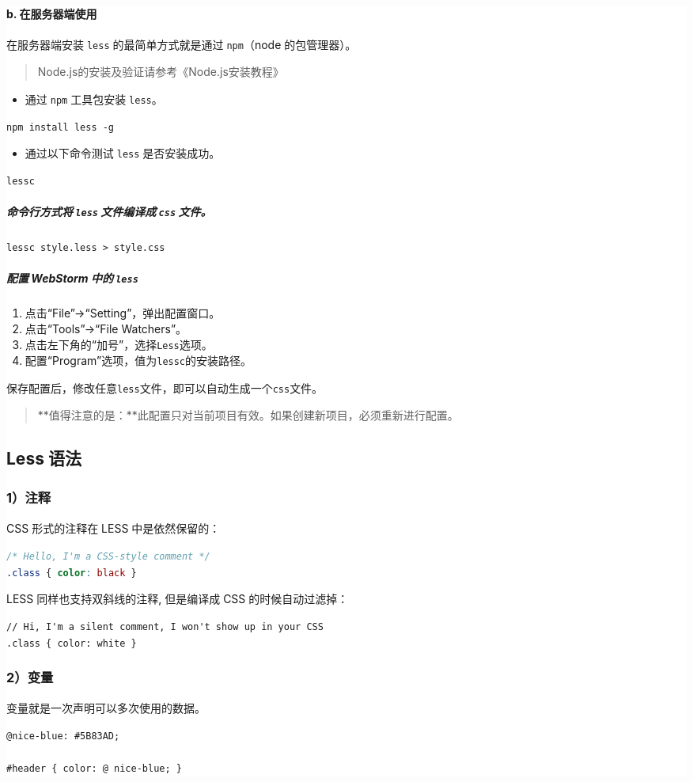 #### b. 在服务器端使用

在服务器端安装 `less` 的最简单方式就是通过 `npm`（node 的包管理器）。

> Node.js的安装及验证请参考《Node.js安装教程》

* 通过 `npm` 工具包安装 `less`。

```
npm install less -g
```

* 通过以下命令测试 `less` 是否安装成功。

```
lessc
```

##### 命令行方式将 `less` 文件编译成 `css` 文件。

```
lessc style.less > style.css
```

##### 配置 WebStorm 中的 `less`

1. 点击“File”->“Setting”，弹出配置窗口。
2. 点击“Tools”->“File Watchers”。
3. 点击左下角的“加号”，选择`Less`选项。
4. 配置“Program”选项，值为`lessc`的安装路径。

保存配置后，修改任意`less`文件，即可以自动生成一个`css`文件。

> **值得注意的是：**此配置只对当前项目有效。如果创建新项目，必须重新进行配置。

## Less 语法

### 1）注释

CSS 形式的注释在 LESS 中是依然保留的：

```css
/* Hello, I'm a CSS-style comment */
.class { color: black }
```

LESS 同样也支持双斜线的注释, 但是编译成 CSS 的时候自动过滤掉：

```less
// Hi, I'm a silent comment, I won't show up in your CSS
.class { color: white }
```

### 2）变量

变量就是一次声明可以多次使用的数据。

```less
@nice-blue: #5B83AD;

#header { color: @ nice-blue; }
```
